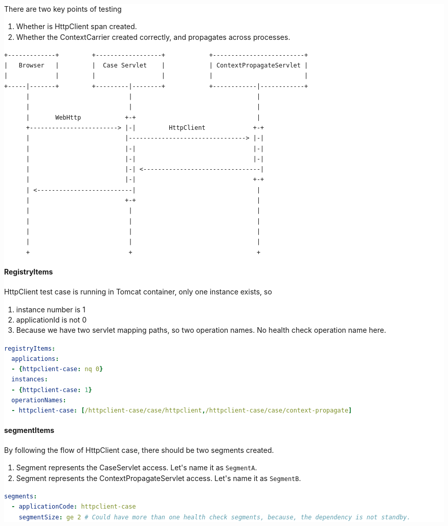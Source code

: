 There are two key points of testing
1. Whether is HttpClient span created.
1. Whether the ContextCarrier created correctly, and propagates across processes.

```
+-------------+         +------------------+            +-------------------------+
|   Browser   |         |  Case Servlet    |            | ContextPropagateServlet |
|             |         |                  |            |                         |
+-----|-------+         +---------|--------+            +------------|------------+
      |                           |                                  |
      |                           |                                  |
      |       WebHttp            +-+                                 |
      +------------------------> |-|         HttpClient             +-+
      |                          |--------------------------------> |-|
      |                          |-|                                |-|
      |                          |-|                                |-|
      |                          |-| <--------------------------------|
      |                          |-|                                +-+
      | <--------------------------|                                 |
      |                          +-+                                 |
      |                           |                                  |
      |                           |                                  |
      |                           |                                  |
      |                           |                                  |
      +                           +                                  +
```

#### RegistryItems

HttpClient test case is running in Tomcat container, only one instance exists, so
1. instance number is 1
1. applicationId is not 0
1. Because we have two servlet mapping paths, so two operation names. No health check operation name here. 

```yml
registryItems:
  applications:
  - {httpclient-case: nq 0}
  instances:
  - {httpclient-case: 1}
  operationNames:
  - httpclient-case: [/httpclient-case/case/httpclient,/httpclient-case/case/context-propagate] 
```

#### segmentItems

By following the flow of HttpClient case, there should be two segments created.
1. Segment represents the CaseServlet access. Let's name it as `SegmentA`.
1. Segment represents the ContextPropagateServlet access. Let's name it as `SegmentB`.

```yml
segments:
  - applicationCode: httpclient-case
    segmentSize: ge 2 # Could have more than one health check segments, because, the dependency is not standby.
```
